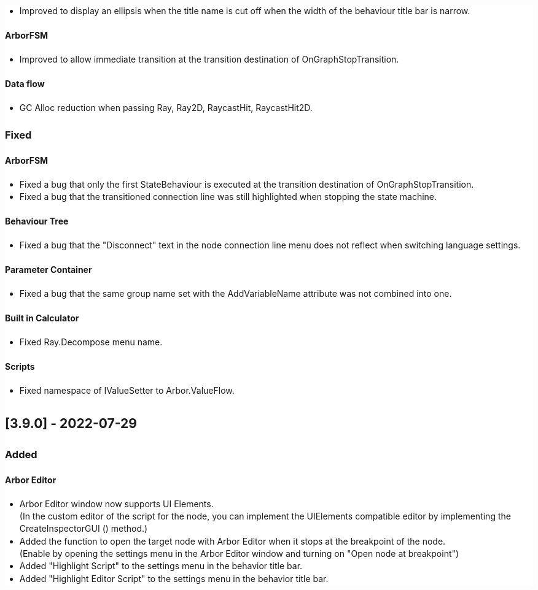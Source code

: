 - Improved to display an ellipsis when the title name is cut off when the width of the behaviour title bar is narrow.

#### ArborFSM

- Improved to allow immediate transition at the transition destination of OnGraphStopTransition.

#### Data flow

- GC Alloc reduction when passing Ray, Ray2D, RaycastHit, RaycastHit2D.

### Fixed

#### ArborFSM

- Fixed a bug that only the first StateBehaviour is executed at the transition destination of OnGraphStopTransition.
- Fixed a bug that the transitioned connection line was still highlighted when stopping the state machine.

#### Behaviour Tree

- Fixed a bug that the "Disconnect" text in the node connection line menu does not reflect when switching language settings.

#### Parameter Container

- Fixed a bug that the same group name set with the AddVariableName attribute was not combined into one.

#### Built in Calculator

- Fixed Ray.Decompose menu name.

#### Scripts

- Fixed namespace of IValueSetter to Arbor.ValueFlow.



## [3.9.0] - 2022-07-29

### Added

#### Arbor Editor

- Arbor Editor window now supports UI Elements.  
  (In the custom editor of the script for the node, you can implement the UIElements compatible editor by implementing the CreateInspectorGUI () method.)
- Added the function to open the target node with Arbor Editor when it stops at the breakpoint of the node.  
  (Enable by opening the settings menu in the Arbor Editor window and turning on "Open node at breakpoint")
- Added "Highlight Script" to the settings menu in the behavior title bar.
- Added "Highlight Editor Script" to the settings menu in the behavior title bar.
